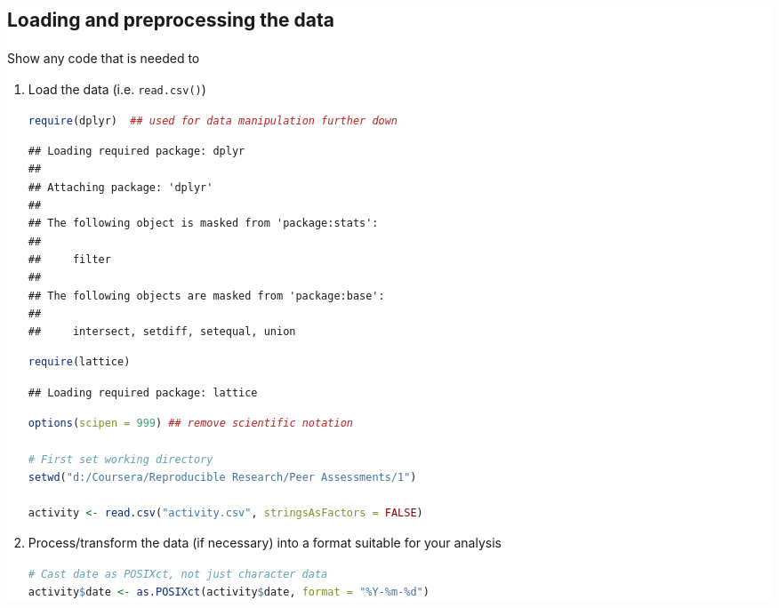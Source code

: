 ## Loading and preprocessing the data

Show any code that is needed to

1. Load the data (i.e. ```read.csv()```)
    
    ```r
    require(dplyr)  ## used for data manipulation further down
    ```
    
    ```
    ## Loading required package: dplyr
    ## 
    ## Attaching package: 'dplyr'
    ## 
    ## The following object is masked from 'package:stats':
    ## 
    ##     filter
    ## 
    ## The following objects are masked from 'package:base':
    ## 
    ##     intersect, setdiff, setequal, union
    ```
    
    ```r
    require(lattice)
    ```
    
    ```
    ## Loading required package: lattice
    ```
    
    ```r
    options(scipen = 999) ## remove scientific notation
    
    # First set working directory
    setwd("d:/Coursera/Reproducible Research/Peer Assessments/1")
    
    activity <- read.csv("activity.csv", stringsAsFactors = FALSE)
    ```

2. Process/transform the data (if necessary) into a format suitable for your analysis
    
    ```r
    # Cast date as POSIXct, not just character data
    activity$date <- as.POSIXct(activity$date, format = "%Y-%m-%d")
    